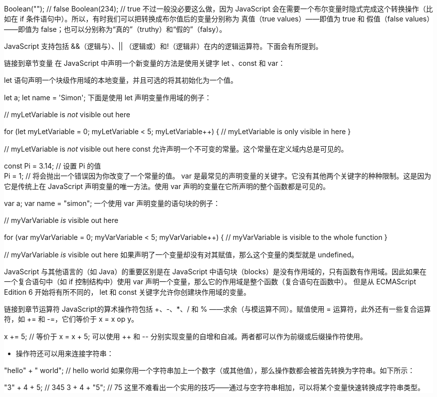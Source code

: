 Boolean(""); // false
Boolean(234); // true
不过一般没必要这么做，因为 JavaScript 会在需要一个布尔变量时隐式完成这个转换操作（比如在 if 条件语句中）。所以，有时我们可以把转换成布尔值后的变量分别称为 真值（true values）——即值为 true  和 假值（false values）——即值为 false；也可以分别称为“真的”（truthy）和“假的”（falsy）。

JavaScript 支持包括 &&（逻辑与）、|| （逻辑或）和!（逻辑非）在内的逻辑运算符。下面会有所提到。

链接到章节变量
在 JavaScript 中声明一个新变量的方法是使用关键字 let 、const 和 var：

let 语句声明一个块级作用域的本地变量，并且可选的将其初始化为一个值。

let a;
let name = 'Simon';
下面是使用  let 声明变量作用域的例子：

// myLetVariable is *not* visible out here

for (let myLetVariable = 0; myLetVariable < 5; myLetVariable++) {
  // myLetVariable is only visible in here
}

// myLetVariable is *not* visible out here
const 允许声明一个不可变的常量。这个常量在定义域内总是可见的。

 

const Pi = 3.14; // 设置 Pi 的值  
Pi = 1; // 将会抛出一个错误因为你改变了一个常量的值。
var 是最常见的声明变量的关键字。它没有其他两个关键字的种种限制。这是因为它是传统上在 JavaScript 声明变量的唯一方法。使用 var 声明的变量在它所声明的整个函数都是可见的。

var a;
var name = "simon";
一个使用  var 声明变量的语句块的例子：

// myVarVariable *is* visible out here 

for (var myVarVariable = 0; myVarVariable < 5; myVarVariable++) { 
  // myVarVariable is visible to the whole function 
} 

// myVarVariable *is* visible out here
如果声明了一个变量却没有对其赋值，那么这个变量的类型就是 undefined。

JavaScript 与其他语言的（如 Java）的重要区别是在 JavaScript 中语句块（blocks）是没有作用域的，只有函数有作用域。因此如果在一个复合语句中（如 if 控制结构中）使用 var 声明一个变量，那么它的作用域是整个函数（复合语句在函数中）。 但是从 ECMAScript Edition 6 开始将有所不同的， let 和 const 关键字允许你创建块作用域的变量。

链接到章节运算符
JavaScript的算术操作符包括 +、-、*、/ 和 % ——求余（与模运算不同）。赋值使用 = 运算符，此外还有一些复合运算符，如 += 和 -=，它们等价于 x = x op y。

x += 5; // 等价于 x = x + 5;
可以使用 ++ 和 -- 分别实现变量的自增和自减。两者都可以作为前缀或后缀操作符使用。

+ 操作符还可以用来连接字符串：

"hello" + " world"; // hello world
如果你用一个字符串加上一个数字（或其他值），那么操作数都会被首先转换为字符串。如下所示：

"3" + 4 + 5; // 345
3 + 4 + "5"; // 75
这里不难看出一个实用的技巧——通过与空字符串相加，可以将某个变量快速转换成字符串类型。
